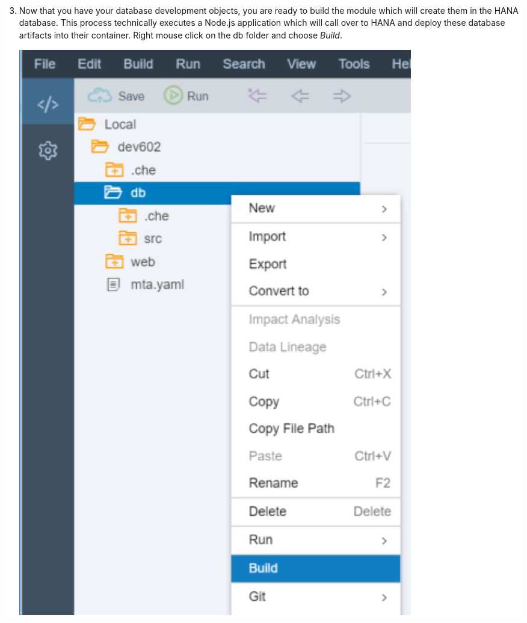 3. Now that you have your database development objects, you are ready to build the module which will create them in the HANA database. This process technically executes a Node.js application which will call over to HANA and deploy these database artifacts into their container. Right mouse click on the db folder and choose *Build*.

    ![Build](4.png)
